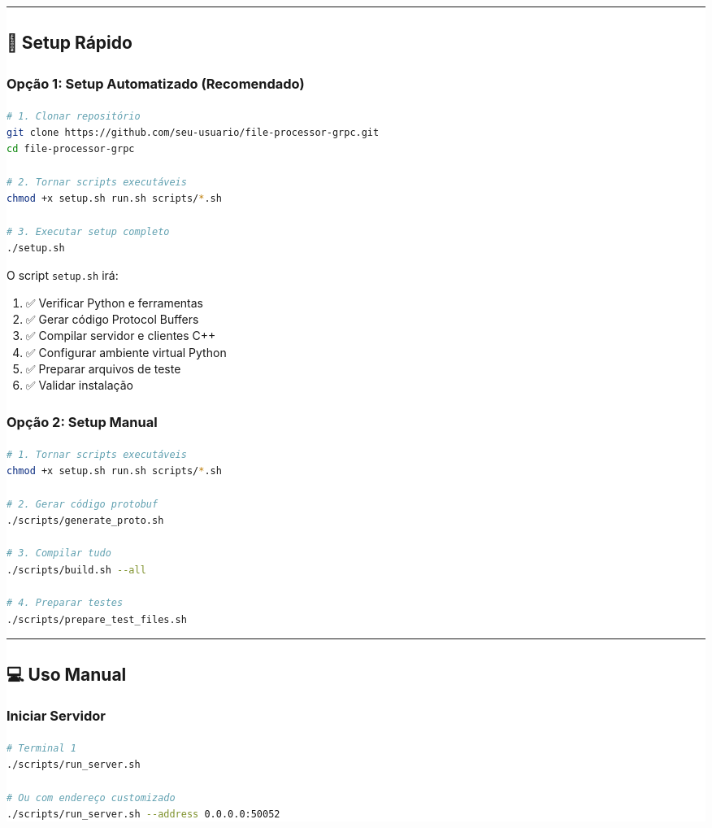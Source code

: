 ```bash
```

---

## 🚀 Setup Rápido

### Opção 1: Setup Automatizado (Recomendado)

```bash
# 1. Clonar repositório
git clone https://github.com/seu-usuario/file-processor-grpc.git
cd file-processor-grpc

# 2. Tornar scripts executáveis
chmod +x setup.sh run.sh scripts/*.sh

# 3. Executar setup completo
./setup.sh
```

O script `setup.sh` irá:
1. ✅ Verificar Python e ferramentas
2. ✅ Gerar código Protocol Buffers
3. ✅ Compilar servidor e clientes C++
4. ✅ Configurar ambiente virtual Python
5. ✅ Preparar arquivos de teste
6. ✅ Validar instalação

### Opção 2: Setup Manual

```bash
# 1. Tornar scripts executáveis
chmod +x setup.sh run.sh scripts/*.sh

# 2. Gerar código protobuf
./scripts/generate_proto.sh

# 3. Compilar tudo
./scripts/build.sh --all

# 4. Preparar testes
./scripts/prepare_test_files.sh
```

---

## 💻 Uso Manual

### Iniciar Servidor

```bash
# Terminal 1
./scripts/run_server.sh

# Ou com endereço customizado
./scripts/run_server.sh --address 0.0.0.0:50052
```
